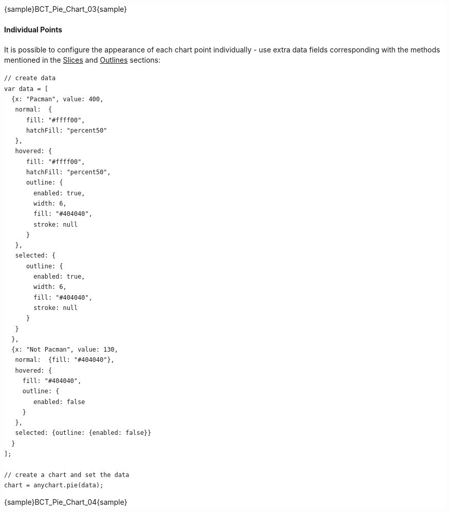 {sample}BCT\_Pie\_Chart\_03{sample}

#### Individual Points

It is possible to configure the appearance of each chart point individually - use extra data fields corresponding with the methods mentioned in the [Slices](#slices) and [Outlines](#outlines) sections:

```
// create data
var data = [
  {x: "Pacman", value: 400,
   normal:  {
      fill: "#ffff00",
      hatchFill: "percent50"        
   },
   hovered: {
      fill: "#ffff00",
      hatchFill: "percent50",
      outline: {
        enabled: true,
        width: 6,
        fill: "#404040",
        stroke: null
      }
   },
   selected: {
      outline: {
        enabled: true,
        width: 6,
        fill: "#404040",
        stroke: null
      }
   }
  },
  {x: "Not Pacman", value: 130,
   normal:  {fill: "#404040"},
   hovered: {
     fill: "#404040",
     outline: {
        enabled: false
     }
   },
   selected: {outline: {enabled: false}}
  }
];

// create a chart and set the data
chart = anychart.pie(data);
```

{sample}BCT\_Pie\_Chart\_04{sample}
